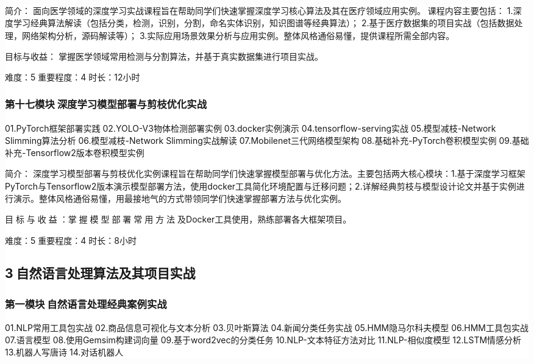 简介：
⾯向医学领域的深度学习实战课程旨在帮助同学们快速掌握深度学习核⼼算法及其在医疗领域应⽤实例。
课程内容主要包括：
1.深度学习经典算法解读（包括分类，检测，识别，分割，命名实体识别，知识图谱等经典算法）；
2.基于医疗数据集的项⽬实战（包括数据处理，⽹络架构分析，源码解读等）；
3.实际应⽤场景效果分析与应⽤实例。整体⻛格通俗易懂，提供课程所需全部内容。

⽬标与收益：
掌握医学领域常⽤检测与分割算法，并基于真实数据集进⾏项⽬实战。

难度：5
重要程度：4
时⻓：12⼩时

### 第⼗七模块 深度学习模型部署与剪枝优化实战
01.PyTorch框架部署实践
02.YOLO-V3物体检测部署实例
03.docker实例演⽰
04.tensorflow-serving实战
05.模型减枝-Network Slimming算法分析
06.模型减枝-Network Slimming实战解读
07.Mobilenet三代⽹络模型架构
08.基础补充-PyTorch卷积模型实例
09.基础补充-Tensorflow2版本卷积模型实例

简介：
深度学习模型部署与剪枝优化实例课程旨在帮助同学们快速掌握模型部署与优化⽅法。主要包括两⼤核⼼模块：1.基于深度学习框架PyTorch与Tensorflow2版本演⽰模型部署⽅法，使⽤docker⼯具简化环境配置与迁移问题；2.详解经典剪枝与模型设计论⽂并基于实例进⾏演⽰。整体⻛格通俗易懂，⽤最接地⽓的⽅式带领同学们快速掌握部署⽅法与优化实例。

⽬ 标 与 收 益 ：掌 握 模 型 部 署 常 ⽤ ⽅ 法 及Docker⼯具使⽤，熟练部署各⼤框架项⽬。

难度：5
重要程度：4
时⻓：8⼩时


## 3 ⾃然语⾔处理算法及其项⽬实战
### 第⼀模块 ⾃然语⾔处理经典案例实战
01.NLP常⽤⼯具包实战
02.商品信息可视化与⽂本分析
03.⻉叶斯算法
04.新闻分类任务实战
05.HMM隐⻢尔科夫模型
06.HMM⼯具包实战
07.语⾔模型
08.使⽤Gemsim构建词向量
09.基于word2vec的分类任务
10.NLP-⽂本特征⽅法对⽐
11.NLP-相似度模型
12.LSTM情感分析
13.机器⼈写唐诗
14.对话机器⼈
